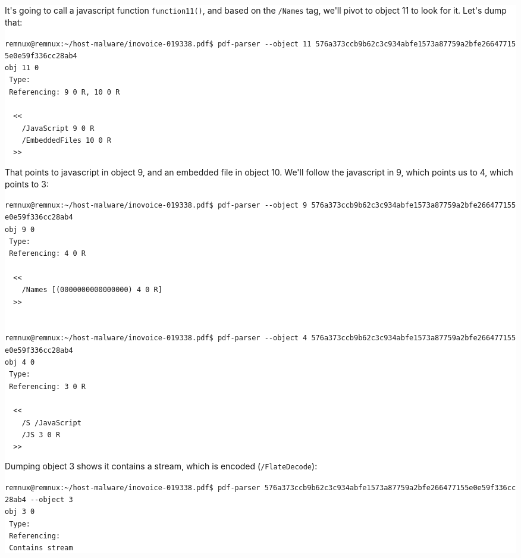 

It's going to call a javascript function `function11()`, and based on
the `/Names` tag, we'll pivot to object 11 to look for it. Let's dump
that:



    remnux@remnux:~/host-malware/inovoice-019338.pdf$ pdf-parser --object 11 576a373ccb9b62c3c934abfe1573a87759a2bfe266477155e0e59f336cc28ab4
    obj 11 0
     Type:
     Referencing: 9 0 R, 10 0 R

      <<
        /JavaScript 9 0 R
        /EmbeddedFiles 10 0 R
      >>



That points to javascript in object 9, and an embedded file in object
10. We'll follow the javascript in 9, which points us to 4, which points
to 3:



    remnux@remnux:~/host-malware/inovoice-019338.pdf$ pdf-parser --object 9 576a373ccb9b62c3c934abfe1573a87759a2bfe266477155e0e59f336cc28ab4
    obj 9 0
     Type:
     Referencing: 4 0 R

      <<
        /Names [(0000000000000000) 4 0 R]
      >>


    remnux@remnux:~/host-malware/inovoice-019338.pdf$ pdf-parser --object 4 576a373ccb9b62c3c934abfe1573a87759a2bfe266477155e0e59f336cc28ab4
    obj 4 0
     Type:
     Referencing: 3 0 R

      <<
        /S /JavaScript
        /JS 3 0 R
      >>



Dumping object 3 shows it contains a stream, which is encoded
(`/FlateDecode`):



    remnux@remnux:~/host-malware/inovoice-019338.pdf$ pdf-parser 576a373ccb9b62c3c934abfe1573a87759a2bfe266477155e0e59f336cc28ab4 --object 3
    obj 3 0
     Type:
     Referencing:
     Contains stream
